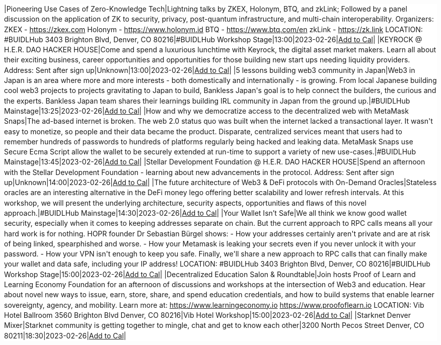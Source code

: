 |Pioneering Use Cases of Zero-Knowledge Tech|Lightning talks by ZKEX, Holonym, BTQ, and zkLink; Followed by a panel discussion on the application of ZK to security, privacy, post-quantum infrastructure, and multi-chain interoperability.  Organizers: ZKEX - https://zkex.com Holonym - https://www.holonym.id BTQ - https://www.btq.com/en zkLink - https://zk.link  LOCATION: #BUIDLHub 3403 Brighton Blvd,  Denver, CO 80216|#BUIDLHub Workshop Stage|13:00|2023-02-26|[Add to Cal]("https://www.google.com/calendar/render?action=TEMPLATE&text=Pioneering%20Use%20Cases%20of%20Zero-Knowledge%20Tech&dates=20230226T130000Z-07:00/20230226T143000Z-07:00")|
|KEYROCK @ H.E.R. DAO HACKER HOUSE|Come and spend a luxurious lunchtime with Keyrock, the digital asset market makers. Learn all about their exciting business, career opportunities and opportunities for those building new start ups needing liquidity providers. Address: Sent after sign up|Unknown|13:00|2023-02-26|[Add to Cal]("https://www.google.com/calendar/render?action=TEMPLATE&text=KEYROCK%20@%20H.E.R.%20DAO%20HACKER%20HOUSE&dates=20230226T130000Z-07:00/20230226T140000Z-07:00")|
|5 lessons building web3 community in Japan|Web3 in Japan is an area where more and more interests - both domestically and internationally - is growing.  From local Japanese building cool web3 projects to projects gravitating to Japan to build, Bankless Japan's goal is to help connect the builders, the curious and the experts.  Bankless Japan team shares their learnings building IRL community in Japan from the ground up.|#BUIDLHub Mainstage|13:25|2023-02-26|[Add to Cal]("https://www.google.com/calendar/render?action=TEMPLATE&text=5%20lessons%20building%20web3%20community%20in%20Japan&dates=20230226T132500Z-07:00/20230226T134500Z-07:00")|
|How and why we democratize access to the decentralized web with MetaMask Snaps|The ad-based internet is broken. The web 2.0 status quo was built when the internet lacked a transactional layer. It wasn't easy to monetize, so people and their data became the product. Disparate, centralized services meant that users had to remember hundreds of passwords to hundreds of platforms regularly being hacked and leaking data.  MetaMask Snaps use Secure Ecma Script allow the wallet to be securely extended at run-time to support a variety of new use-cases.|#BUIDLHub Mainstage|13:45|2023-02-26|[Add to Cal]("https://www.google.com/calendar/render?action=TEMPLATE&text=How%20and%20why%20we%20democratize%20access%20to%20the%20decentralized%20web%20with%20MetaMask%20Snaps&dates=20230226T134500Z-07:00/20230226T140500Z-07:00")|
|Stellar Development Foundation @ H.E.R. DAO HACKER HOUSE|Spend an afternoon with the Stellar Development Foundation - learning about new advancements in the protocol. Address: Sent after sign up|Unknown|14:00|2023-02-26|[Add to Cal]("https://www.google.com/calendar/render?action=TEMPLATE&text=Stellar%20Development%20Foundation%20@%20H.E.R.%20DAO%20HACKER%20HOUSE&dates=20230226T140000Z-07:00/20230226T150000Z-07:00")|
|The future architecture of Web3 & DeFi protocols with On-Demand Oracles|Stateless oracles are an interesting alternative in the DeFi money lego offering better scalability and lower refresh intervals. At this workshop, we will present the underlying architecture, security aspects, opportunities and flaws of this novel approach.|#BUIDLHub Mainstage|14:30|2023-02-26|[Add to Cal]("https://www.google.com/calendar/render?action=TEMPLATE&text=The%20future%20architecture%20of%20Web3%20&%20DeFi%20protocols%20with%20On-Demand%20Oracles&dates=20230226T143000Z-07:00/20230226T150000Z-07:00")|
|Your Wallet Isn’t Safe|We all think we know good wallet security, especially when it comes to keeping addresses separate on chain. But the current approach to RPC calls means all your hard work is for nothing. HOPR founder Dr Sebastian Bürgel shows:  - How your addresses certainly aren't private and are at risk of being linked, spearphished and worse. - How your Metamask is leaking your secrets even if you never unlock it with your password. - How your VPN isn't enough to keep you safe.  Finally, we'll share a new approach to RPC calls that can finally make your wallet and data safe, including your IP address!   LOCATION: #BUIDLHub 3403 Brighton Blvd,  Denver, CO 80216|#BUIDLHub Workshop Stage|15:00|2023-02-26|[Add to Cal]("https://www.google.com/calendar/render?action=TEMPLATE&text=Your%20Wallet%20Isn’t%20Safe&dates=20230226T150000Z-07:00/20230226T163000Z-07:00")|
|Decentralized Education Salon & Roundtable|Join hosts Proof of Learn and Learning Economy Foundation for an afternoon of discussions and workshops at the intersection of Web3 and education. Hear about novel new ways to issue, earn, store, share, and spend education credentials, and how to build systems that enable learner sovereignty, agency, and mobility.  Learn more at: https://www.learningeconomy.io https://www.proofoflearn.io  LOCATION: Vib Hotel Ballroom 3560 Brighton Blvd Denver, CO 80216|Vib Hotel Workshop|15:00|2023-02-26|[Add to Cal]("https://www.google.com/calendar/render?action=TEMPLATE&text=Decentralized%20Education%20Salon%20&%20Roundtable&dates=20230226T150000Z-07:00/20230226T183000Z-07:00")|
|Starknet Denver Mixer|Starknet community is getting together to mingle, chat and get to know each other|3200 North Pecos Street Denver, CO 80211|18:30|2023-02-26|[Add to Cal]("https://www.google.com/calendar/render?action=TEMPLATE&text=Starknet%20Denver%20Mixer&dates=20230226T183000Z-07:00/20230226T203000Z-07:00")|